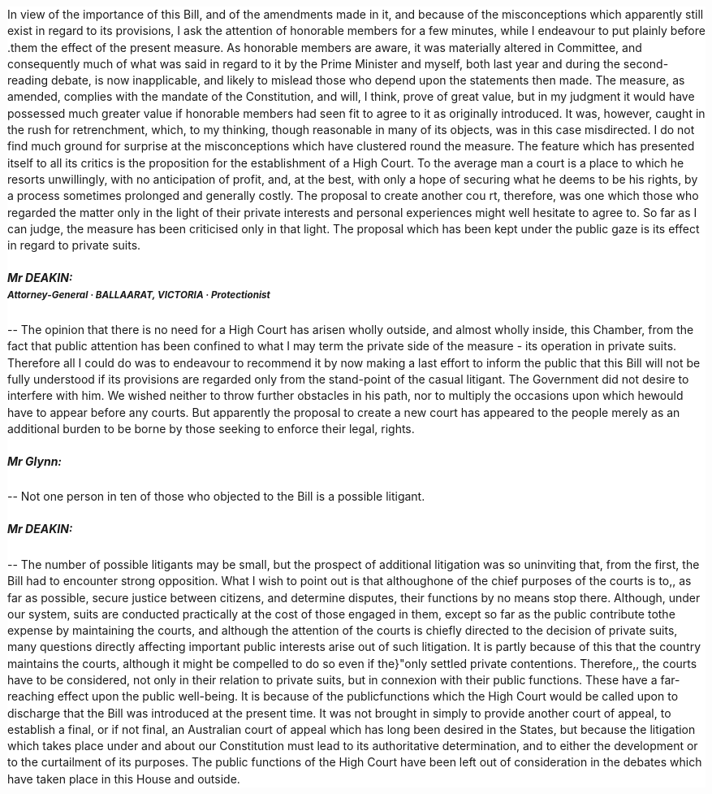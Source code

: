 In view of the importance of this Bill, and of the amendments made in it, and because of the misconceptions which apparently still exist in regard to its provisions, I ask the attention of honorable members for a few minutes, while I endeavour to put plainly before .them the effect of the present measure. As honorable members are aware, it was materially altered in Committee, and consequently much of what was said in regard to it by the Prime Minister and myself, both last year and during the second-reading debate, is now inapplicable, and likely to mislead those who depend upon the statements then made. The measure, as amended, complies with the mandate of the Constitution, and will, I think, prove of great value, but in my judgment it would have possessed much greater value if honorable members had seen fit to agree to it as originally introduced. It was, however, caught in the rush for retrenchment, which, to my thinking, though reasonable in many of its objects, was in this case misdirected. I do not find much ground for surprise at the misconceptions which have clustered round the measure. The feature which has presented itself to all its critics is the proposition for the establishment of a High Court. To the average man a court is a place to which he resorts unwillingly, with no anticipation of profit, and, at the best, with only a hope of securing what he deems to be his rights, by a process sometimes prolonged and generally costly. The proposal to create another cou rt, therefore, was one which those who regarded the matter only in the light of their private interests and personal experiences might well hesitate to agree to. So far as I can judge, the measure has been criticised only in that light. The proposal which has been kept under the public gaze is its effect in regard to private suits. 

##### Mr DEAKIN:<br><small class="text-muted">Attorney-General &middot; BALLAARAT, VICTORIA &middot; Protectionist</small>

-- The opinion that there is no need for a High Court has arisen wholly outside, and almost wholly inside, this Chamber, from the fact that public attention has been confined to what I may term the private side of the measure - its operation in private suits. Therefore all I could do was to endeavour to recommend it by now making a last effort to inform the public that this Bill will not be fully understood if its provisions are regarded only from the stand-point of the casual litigant. The Government did not desire to interfere with him. We wished neither to throw further obstacles in his path, nor to multiply the occasions upon which hewould have to appear before any courts. But apparently the proposal to create a new court has appeared to the people merely as an additional burden to be borne by those seeking to enforce their legal, rights. 

##### Mr Glynn:

-- Not one person in ten of those who objected to the Bill is a possible litigant. 

##### Mr DEAKIN:

-- The number of possible litigants may be small, but the prospect of additional litigation was so uninviting that, from the first, the Bill had to encounter strong opposition. What I wish to point out is that althoughone of the chief purposes of the courts is to,, as far as possible, secure justice between citizens, and determine disputes, their functions by no means stop there. Although, under our system, suits are conducted practically at the cost of those engaged in them, except so far as the public contribute tothe expense by maintaining the courts, and although the attention of the courts is chiefly directed to the decision of private suits, many questions directly affecting important public interests arise out of such litigation. It is partly because of this that the country maintains the courts, although it might be compelled to do so even if the}"only settled private contentions. Therefore,, the courts have to be considered, not only in their relation to private suits, but in connexion with their public functions. These have a far-reaching effect upon the public well-being. It is because of the publicfunctions which the High Court would be called upon to discharge that the Bill was introduced at the present time. It was not brought in simply to provide another court of appeal, to establish a final, or if not final, an Australian court of appeal which has long been desired in the States, but because the litigation which takes place under and about our Constitution must lead to its authoritative determination, and to either the development or to the curtailment of its purposes. The public functions of the High Court have been left out of consideration in the debates which have taken place in this House and outside. 
